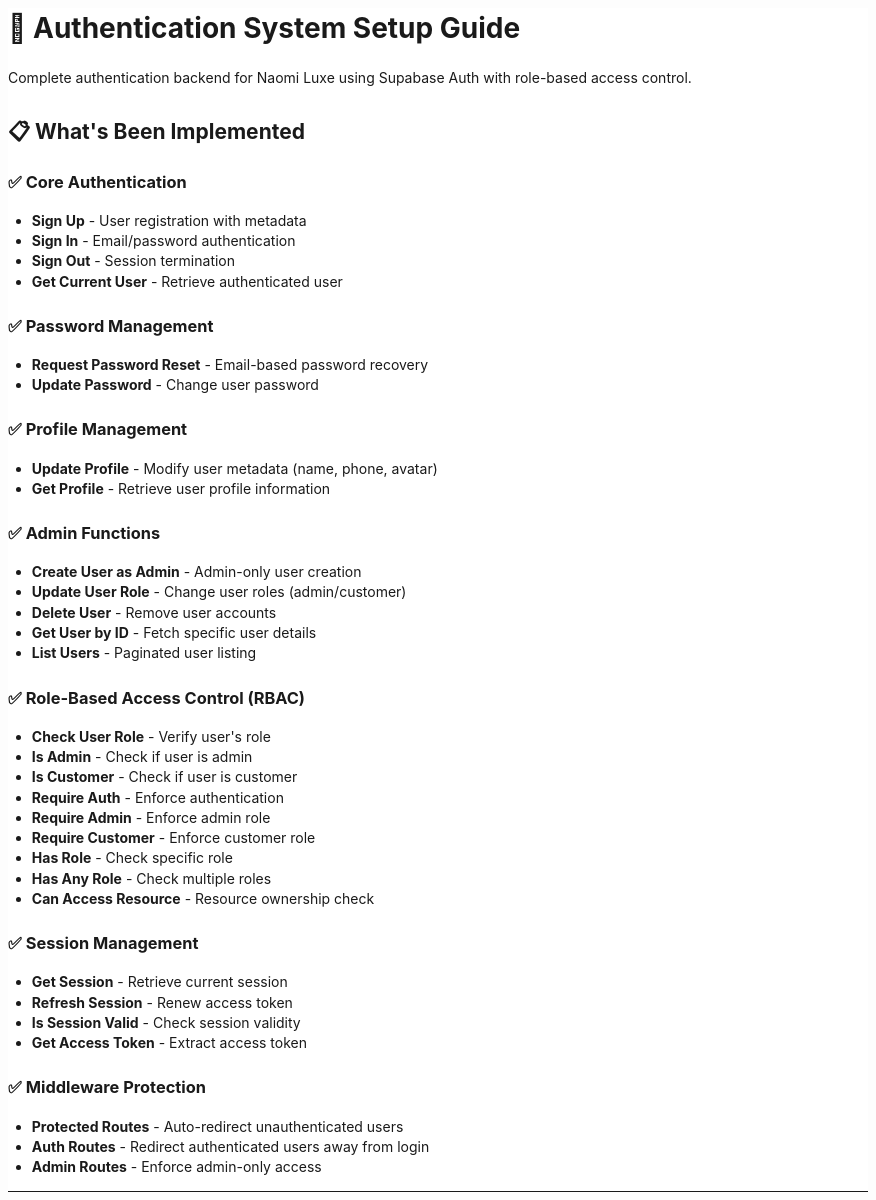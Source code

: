 # 🔐 Authentication System Setup Guide

Complete authentication backend for Naomi Luxe using Supabase Auth with role-based access control.

## 📋 What's Been Implemented

### ✅ Core Authentication
- **Sign Up** - User registration with metadata
- **Sign In** - Email/password authentication
- **Sign Out** - Session termination
- **Get Current User** - Retrieve authenticated user

### ✅ Password Management
- **Request Password Reset** - Email-based password recovery
- **Update Password** - Change user password

### ✅ Profile Management
- **Update Profile** - Modify user metadata (name, phone, avatar)
- **Get Profile** - Retrieve user profile information

### ✅ Admin Functions
- **Create User as Admin** - Admin-only user creation
- **Update User Role** - Change user roles (admin/customer)
- **Delete User** - Remove user accounts
- **Get User by ID** - Fetch specific user details
- **List Users** - Paginated user listing

### ✅ Role-Based Access Control (RBAC)
- **Check User Role** - Verify user's role
- **Is Admin** - Check if user is admin
- **Is Customer** - Check if user is customer
- **Require Auth** - Enforce authentication
- **Require Admin** - Enforce admin role
- **Require Customer** - Enforce customer role
- **Has Role** - Check specific role
- **Has Any Role** - Check multiple roles
- **Can Access Resource** - Resource ownership check

### ✅ Session Management
- **Get Session** - Retrieve current session
- **Refresh Session** - Renew access token
- **Is Session Valid** - Check session validity
- **Get Access Token** - Extract access token

### ✅ Middleware Protection
- **Protected Routes** - Auto-redirect unauthenticated users
- **Auth Routes** - Redirect authenticated users away from login
- **Admin Routes** - Enforce admin-only access

---